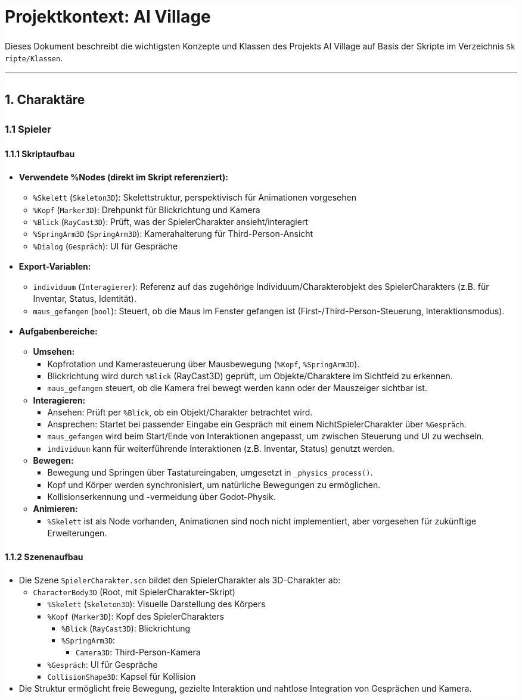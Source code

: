 # Projektkontext: AI Village

Dieses Dokument beschreibt die wichtigsten Konzepte und Klassen des Projekts AI Village auf Basis der Skripte im Verzeichnis `Skripte/Klassen`.

---





## 1. Charaktäre


### 1.1 Spieler

#### 1.1.1 Skriptaufbau

- **Verwendete %Nodes (direkt im Skript referenziert):**
  - `%Skelett` (`Skeleton3D`): Skelettstruktur, perspektivisch für Animationen vorgesehen
  - `%Kopf` (`Marker3D`): Drehpunkt für Blickrichtung und Kamera
  - `%Blick` (`RayCast3D`): Prüft, was der SpielerCharakter ansieht/interagiert
  - `%SpringArm3D` (`SpringArm3D`): Kamerahalterung für Third-Person-Ansicht
  - `%Dialog` (`Gespräch`): UI für Gespräche

- **Export-Variablen:**
  - `individuum` (`Interagierer`): Referenz auf das zugehörige Individuum/Charakterobjekt des SpielerCharakters (z.B. für Inventar, Status, Identität).
  - `maus_gefangen` (`bool`): Steuert, ob die Maus im Fenster gefangen ist (First-/Third-Person-Steuerung, Interaktionsmodus).

- **Aufgabenbereiche:**
  - **Umsehen:**
    - Kopfrotation und Kamerasteuerung über Mausbewegung (`%Kopf`, `%SpringArm3D`).
    - Blickrichtung wird durch `%Blick` (RayCast3D) geprüft, um Objekte/Charaktere im Sichtfeld zu erkennen.
    - `maus_gefangen` steuert, ob die Kamera frei bewegt werden kann oder der Mauszeiger sichtbar ist.
  - **Interagieren:**
    - Ansehen: Prüft per `%Blick`, ob ein Objekt/Charakter betrachtet wird.
    - Ansprechen: Startet bei passender Eingabe ein Gespräch mit einem NichtSpielerCharakter über `%Gespräch`.
    - `maus_gefangen` wird beim Start/Ende von Interaktionen angepasst, um zwischen Steuerung und UI zu wechseln.
    - `individuum` kann für weiterführende Interaktionen (z.B. Inventar, Status) genutzt werden.
  - **Bewegen:**
    - Bewegung und Springen über Tastatureingaben, umgesetzt in `_physics_process()`.
    - Kopf und Körper werden synchronisiert, um natürliche Bewegungen zu ermöglichen.
    - Kollisionserkennung und -vermeidung über Godot-Physik.
  - **Animieren:**
    - `%Skelett` ist als Node vorhanden, Animationen sind noch nicht implementiert, aber vorgesehen für zukünftige Erweiterungen.

#### 1.1.2 Szenenaufbau
- Die Szene `SpielerCharakter.scn` bildet den SpielerCharakter als 3D-Charakter ab:
  - `CharacterBody3D` (Root, mit SpielerCharakter-Skript)
    - `%Skelett` (`Skeleton3D`): Visuelle Darstellung des Körpers
    - `%Kopf` (`Marker3D`): Kopf des SpielerCharakters
      - `%Blick` (`RayCast3D`): Blickrichtung
      - `%SpringArm3D`: 
        - `Camera3D`: Third-Person-Kamera
    - `%Gespräch`: UI für Gespräche
    - `CollisionShape3D`: Kapsel für Kollision
- Die Struktur ermöglicht freie Bewegung, gezielte Interaktion und nahtlose Integration von Gesprächen und Kamera.
